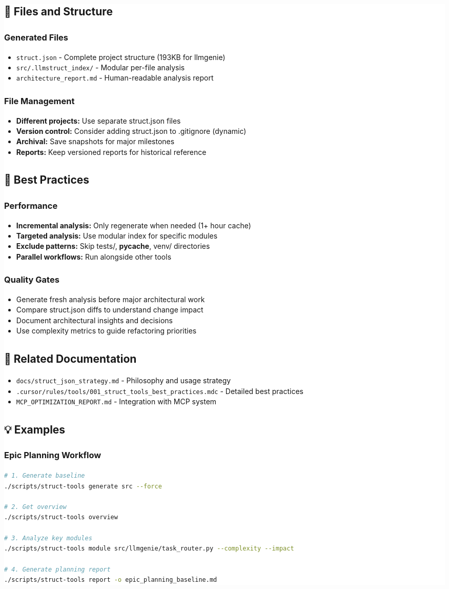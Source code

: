 ## 📁 Files and Structure

### Generated Files
- `struct.json` - Complete project structure (193KB for llmgenie)
- `src/.llmstruct_index/` - Modular per-file analysis
- `architecture_report.md` - Human-readable analysis report

### File Management
- **Different projects:** Use separate struct.json files
- **Version control:** Consider adding struct.json to .gitignore (dynamic)
- **Archival:** Save snapshots for major milestones
- **Reports:** Keep versioned reports for historical reference

## 🚨 Best Practices

### Performance
- **Incremental analysis:** Only regenerate when needed (1+ hour cache)
- **Targeted analysis:** Use modular index for specific modules
- **Exclude patterns:** Skip tests/, __pycache__, venv/ directories
- **Parallel workflows:** Run alongside other tools

### Quality Gates
- Generate fresh analysis before major architectural work
- Compare struct.json diffs to understand change impact
- Document architectural insights and decisions
- Use complexity metrics to guide refactoring priorities

## 🔗 Related Documentation

- `docs/struct_json_strategy.md` - Philosophy and usage strategy
- `.cursor/rules/tools/001_struct_tools_best_practices.mdc` - Detailed best practices
- `MCP_OPTIMIZATION_REPORT.md` - Integration with MCP system

## 💡 Examples

### Epic Planning Workflow
```bash
# 1. Generate baseline
./scripts/struct-tools generate src --force

# 2. Get overview
./scripts/struct-tools overview

# 3. Analyze key modules
./scripts/struct-tools module src/llmgenie/task_router.py --complexity --impact

# 4. Generate planning report
./scripts/struct-tools report -o epic_planning_baseline.md
```
